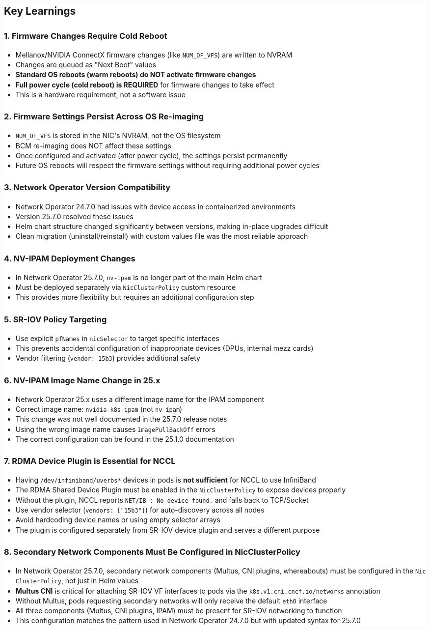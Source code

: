 ## Key Learnings

### 1. Firmware Changes Require Cold Reboot
- Mellanox/NVIDIA ConnectX firmware changes (like `NUM_OF_VFS`) are written to NVRAM
- Changes are queued as "Next Boot" values
- **Standard OS reboots (warm reboots) do NOT activate firmware changes**
- **Full power cycle (cold reboot) is REQUIRED** for firmware changes to take effect
- This is a hardware requirement, not a software issue

### 2. Firmware Settings Persist Across OS Re-imaging
- `NUM_OF_VFS` is stored in the NIC's NVRAM, not the OS filesystem
- BCM re-imaging does NOT affect these settings
- Once configured and activated (after power cycle), the settings persist permanently
- Future OS reboots will respect the firmware settings without requiring additional power cycles

### 3. Network Operator Version Compatibility
- Network Operator 24.7.0 had issues with device access in containerized environments
- Version 25.7.0 resolved these issues
- Helm chart structure changed significantly between versions, making in-place upgrades difficult
- Clean migration (uninstall/reinstall) with custom values file was the most reliable approach

### 4. NV-IPAM Deployment Changes
- In Network Operator 25.7.0, `nv-ipam` is no longer part of the main Helm chart
- Must be deployed separately via `NicClusterPolicy` custom resource
- This provides more flexibility but requires an additional configuration step

### 5. SR-IOV Policy Targeting
- Use explicit `pfNames` in `nicSelector` to target specific interfaces
- This prevents accidental configuration of inappropriate devices (DPUs, internal mezz cards)
- Vendor filtering (`vendor: 15b3`) provides additional safety

### 6. NV-IPAM Image Name Change in 25.x
- Network Operator 25.x uses a different image name for the IPAM component
- Correct image name: `nvidia-k8s-ipam` (not `nv-ipam`)
- This change was not well documented in the 25.7.0 release notes
- Using the wrong image name causes `ImagePullBackOff` errors
- The correct configuration can be found in the 25.1.0 documentation

### 7. RDMA Device Plugin is Essential for NCCL
- Having `/dev/infiniband/uverbs*` devices in pods is **not sufficient** for NCCL to use InfiniBand
- The RDMA Shared Device Plugin must be enabled in the `NicClusterPolicy` to expose devices properly
- Without the plugin, NCCL reports `NET/IB : No device found.` and falls back to TCP/Socket
- Use vendor selector (`vendors: ["15b3"]`) for auto-discovery across all nodes
- Avoid hardcoding device names or using empty selector arrays
- The plugin is configured separately from SR-IOV device plugin and serves a different purpose

### 8. Secondary Network Components Must Be Configured in NicClusterPolicy
- In Network Operator 25.7.0, secondary network components (Multus, CNI plugins, whereabouts) must be configured in the `NicClusterPolicy`, not just in Helm values
- **Multus CNI** is critical for attaching SR-IOV VF interfaces to pods via the `k8s.v1.cni.cncf.io/networks` annotation
- Without Multus, pods requesting secondary networks will only receive the default `eth0` interface
- All three components (Multus, CNI plugins, IPAM) must be present for SR-IOV networking to function
- This configuration matches the pattern used in Network Operator 24.7.0 but with updated syntax for 25.7.0